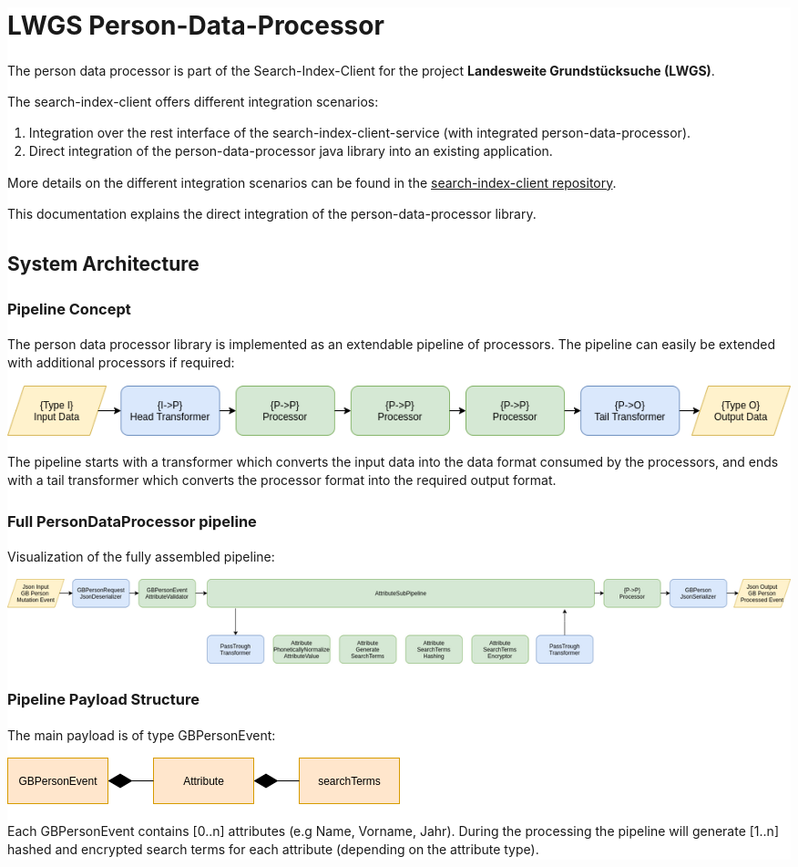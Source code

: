 # LWGS Person-Data-Processor

The person data processor is part of the Search-Index-Client for the project **Landesweite
Grundstücksuche (LWGS)**.

The search-index-client offers different integration scenarios:

1. Integration over the rest interface of the search-index-client-service (with integrated
   person-data-processor).
2. Direct integration of the person-data-processor java library into an existing application.

More details on the different integration scenarios can be found in
the [search-index-client repository]().

This documentation explains the direct integration of the person-data-processor library.

## System Architecture

### Pipeline Concept

The person data processor library is implemented as an extendable pipeline of processors. The
pipeline can easily be extended with additional processors if required:

![Abstract Pipeline](doc/images/abstract-pipeline.png)

The pipeline starts with a transformer which converts the input data into the data format consumed
by the processors, and ends with a tail transformer which converts the processor format into the
required output format.

### Full PersonDataProcessor pipeline

Visualization of the fully assembled pipeline:

![PersonDataProcessor Pipeline](doc/images/person-data-processor-pipelin.png)

### Pipeline Payload Structure

The main payload is of type GBPersonEvent:

![PersonDataProcessor Pipeline](doc/images/gbpersonevent.png)

Each GBPersonEvent contains [0..n] attributes (e.g Name, Vorname, Jahr). During the processing the
pipeline will generate [1..n] hashed and encrypted search terms for each attribute (depending on the
attribute type).
